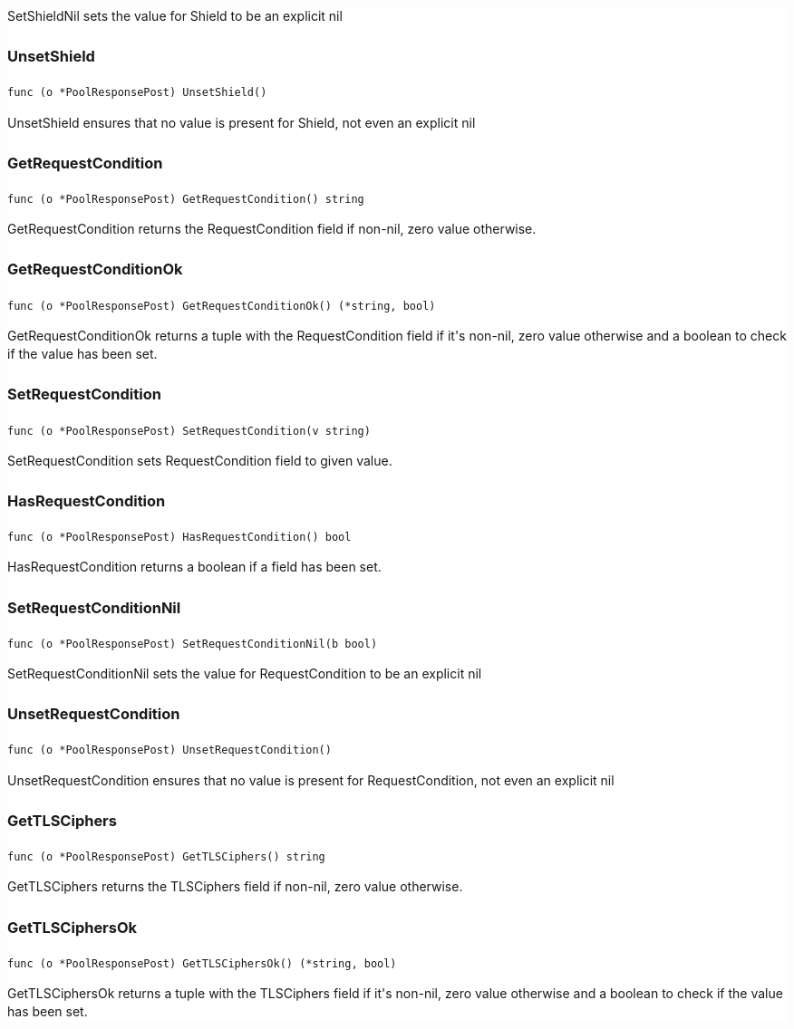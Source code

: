 SetShieldNil sets the value for Shield to be an explicit nil

### UnsetShield
`func (o *PoolResponsePost) UnsetShield()`

UnsetShield ensures that no value is present for Shield, not even an explicit nil
### GetRequestCondition

`func (o *PoolResponsePost) GetRequestCondition() string`

GetRequestCondition returns the RequestCondition field if non-nil, zero value otherwise.

### GetRequestConditionOk

`func (o *PoolResponsePost) GetRequestConditionOk() (*string, bool)`

GetRequestConditionOk returns a tuple with the RequestCondition field if it's non-nil, zero value otherwise
and a boolean to check if the value has been set.

### SetRequestCondition

`func (o *PoolResponsePost) SetRequestCondition(v string)`

SetRequestCondition sets RequestCondition field to given value.

### HasRequestCondition

`func (o *PoolResponsePost) HasRequestCondition() bool`

HasRequestCondition returns a boolean if a field has been set.

### SetRequestConditionNil

`func (o *PoolResponsePost) SetRequestConditionNil(b bool)`

 SetRequestConditionNil sets the value for RequestCondition to be an explicit nil

### UnsetRequestCondition
`func (o *PoolResponsePost) UnsetRequestCondition()`

UnsetRequestCondition ensures that no value is present for RequestCondition, not even an explicit nil
### GetTLSCiphers

`func (o *PoolResponsePost) GetTLSCiphers() string`

GetTLSCiphers returns the TLSCiphers field if non-nil, zero value otherwise.

### GetTLSCiphersOk

`func (o *PoolResponsePost) GetTLSCiphersOk() (*string, bool)`

GetTLSCiphersOk returns a tuple with the TLSCiphers field if it's non-nil, zero value otherwise
and a boolean to check if the value has been set.
